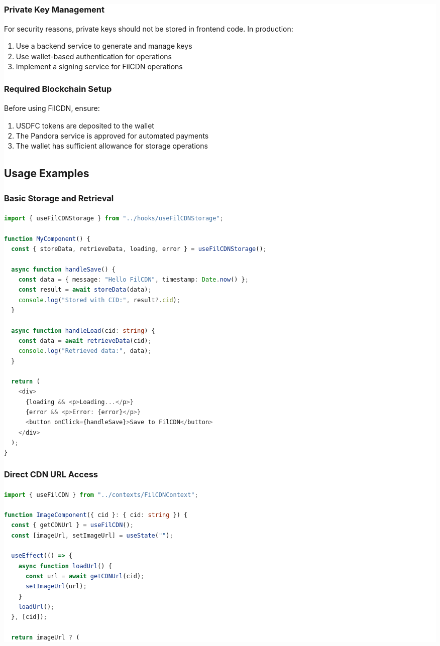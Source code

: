 ### Private Key Management

For security reasons, private keys should not be stored in frontend code. In production:

1. Use a backend service to generate and manage keys
2. Use wallet-based authentication for operations
3. Implement a signing service for FilCDN operations

### Required Blockchain Setup

Before using FilCDN, ensure:

1. USDFC tokens are deposited to the wallet
2. The Pandora service is approved for automated payments
3. The wallet has sufficient allowance for storage operations

## Usage Examples

### Basic Storage and Retrieval

```typescript
import { useFilCDNStorage } from "../hooks/useFilCDNStorage";

function MyComponent() {
  const { storeData, retrieveData, loading, error } = useFilCDNStorage();

  async function handleSave() {
    const data = { message: "Hello FilCDN", timestamp: Date.now() };
    const result = await storeData(data);
    console.log("Stored with CID:", result?.cid);
  }

  async function handleLoad(cid: string) {
    const data = await retrieveData(cid);
    console.log("Retrieved data:", data);
  }

  return (
    <div>
      {loading && <p>Loading...</p>}
      {error && <p>Error: {error}</p>}
      <button onClick={handleSave}>Save to FilCDN</button>
    </div>
  );
}
```

### Direct CDN URL Access

```typescript
import { useFilCDN } from "../contexts/FilCDNContext";

function ImageComponent({ cid }: { cid: string }) {
  const { getCDNUrl } = useFilCDN();
  const [imageUrl, setImageUrl] = useState("");

  useEffect(() => {
    async function loadUrl() {
      const url = await getCDNUrl(cid);
      setImageUrl(url);
    }
    loadUrl();
  }, [cid]);

  return imageUrl ? (
```